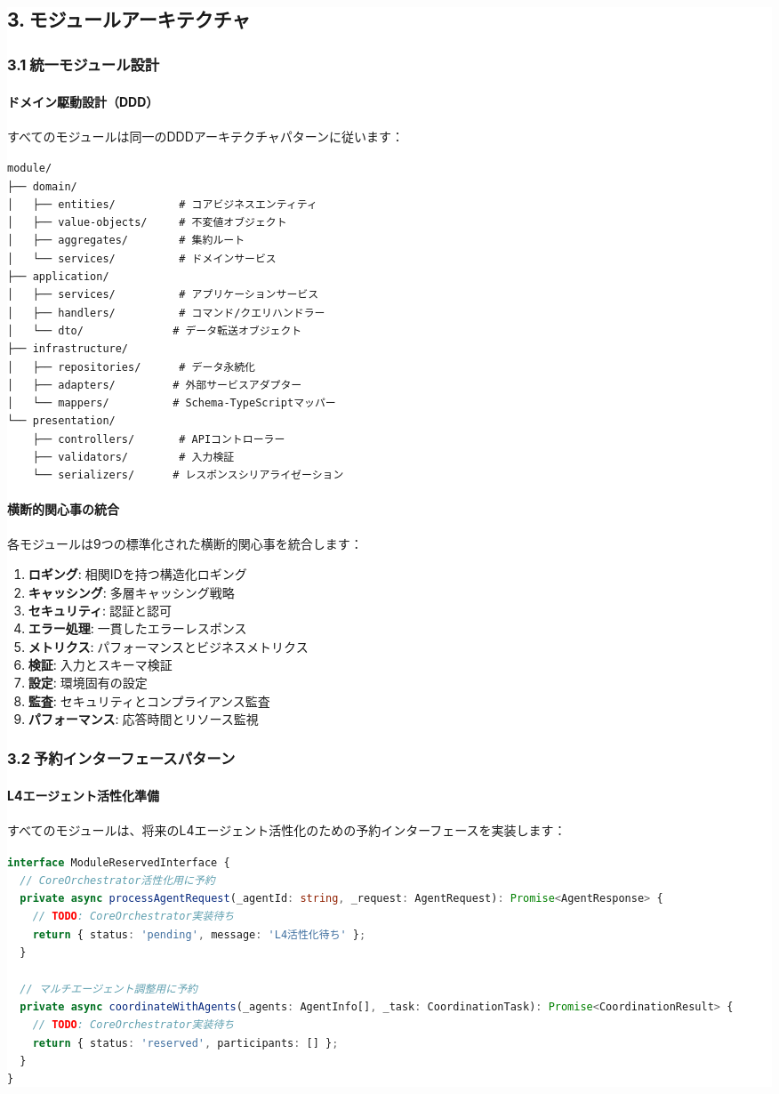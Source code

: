 ## 3. モジュールアーキテクチャ

### 3.1 **統一モジュール設計**

#### **ドメイン駆動設計（DDD）**
すべてのモジュールは同一のDDDアーキテクチャパターンに従います：

```
module/
├── domain/
│   ├── entities/          # コアビジネスエンティティ
│   ├── value-objects/     # 不変値オブジェクト
│   ├── aggregates/        # 集約ルート
│   └── services/          # ドメインサービス
├── application/
│   ├── services/          # アプリケーションサービス
│   ├── handlers/          # コマンド/クエリハンドラー
│   └── dto/              # データ転送オブジェクト
├── infrastructure/
│   ├── repositories/      # データ永続化
│   ├── adapters/         # 外部サービスアダプター
│   └── mappers/          # Schema-TypeScriptマッパー
└── presentation/
    ├── controllers/       # APIコントローラー
    ├── validators/        # 入力検証
    └── serializers/      # レスポンスシリアライゼーション
```

#### **横断的関心事の統合**
各モジュールは9つの標準化された横断的関心事を統合します：

1. **ロギング**: 相関IDを持つ構造化ロギング
2. **キャッシング**: 多層キャッシング戦略
3. **セキュリティ**: 認証と認可
4. **エラー処理**: 一貫したエラーレスポンス
5. **メトリクス**: パフォーマンスとビジネスメトリクス
6. **検証**: 入力とスキーマ検証
7. **設定**: 環境固有の設定
8. **監査**: セキュリティとコンプライアンス監査
9. **パフォーマンス**: 応答時間とリソース監視

### 3.2 **予約インターフェースパターン**

#### **L4エージェント活性化準備**
すべてのモジュールは、将来のL4エージェント活性化のための予約インターフェースを実装します：

```typescript
interface ModuleReservedInterface {
  // CoreOrchestrator活性化用に予約
  private async processAgentRequest(_agentId: string, _request: AgentRequest): Promise<AgentResponse> {
    // TODO: CoreOrchestrator実装待ち
    return { status: 'pending', message: 'L4活性化待ち' };
  }
  
  // マルチエージェント調整用に予約
  private async coordinateWithAgents(_agents: AgentInfo[], _task: CoordinationTask): Promise<CoordinationResult> {
    // TODO: CoreOrchestrator実装待ち
    return { status: 'reserved', participants: [] };
  }
}
```
